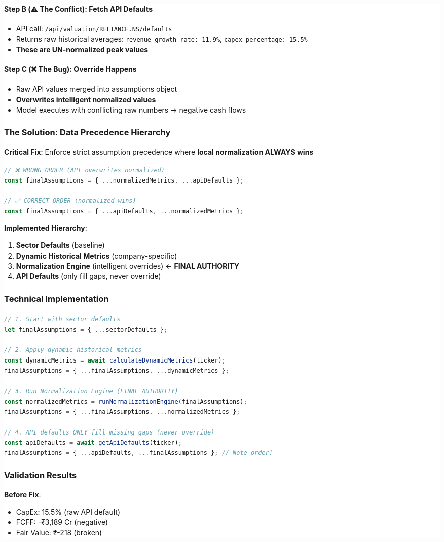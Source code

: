 #### **Step B (⚠️ The Conflict): Fetch API Defaults**  
- API call: `/api/valuation/RELIANCE.NS/defaults`
- Returns raw historical averages: `revenue_growth_rate: 11.9%`, `capex_percentage: 15.5%`
- **These are UN-normalized peak values**

#### **Step C (❌ The Bug): Override Happens**
- Raw API values merged into assumptions object
- **Overwrites intelligent normalized values**
- Model executes with conflicting raw numbers → negative cash flows

### **The Solution: Data Precedence Hierarchy**

**Critical Fix**: Enforce strict assumption precedence where **local normalization ALWAYS wins**

```typescript
// ❌ WRONG ORDER (API overwrites normalized)
const finalAssumptions = { ...normalizedMetrics, ...apiDefaults };

// ✅ CORRECT ORDER (normalized wins)  
const finalAssumptions = { ...apiDefaults, ...normalizedMetrics };
```

**Implemented Hierarchy**:
1. **Sector Defaults** (baseline)
2. **Dynamic Historical Metrics** (company-specific)  
3. **Normalization Engine** (intelligent overrides) ← **FINAL AUTHORITY**
4. **API Defaults** (only fill gaps, never override)

### **Technical Implementation**

```typescript
// 1. Start with sector defaults
let finalAssumptions = { ...sectorDefaults };

// 2. Apply dynamic historical metrics  
const dynamicMetrics = await calculateDynamicMetrics(ticker);
finalAssumptions = { ...finalAssumptions, ...dynamicMetrics };

// 3. Run Normalization Engine (FINAL AUTHORITY)
const normalizedMetrics = runNormalizationEngine(finalAssumptions);
finalAssumptions = { ...finalAssumptions, ...normalizedMetrics };

// 4. API defaults ONLY fill missing gaps (never override)
const apiDefaults = await getApiDefaults(ticker);
finalAssumptions = { ...apiDefaults, ...finalAssumptions }; // Note order!
```

### **Validation Results**

**Before Fix**:
- CapEx: 15.5% (raw API default)
- FCFF: -₹3,189 Cr (negative)
- Fair Value: ₹-218 (broken)
